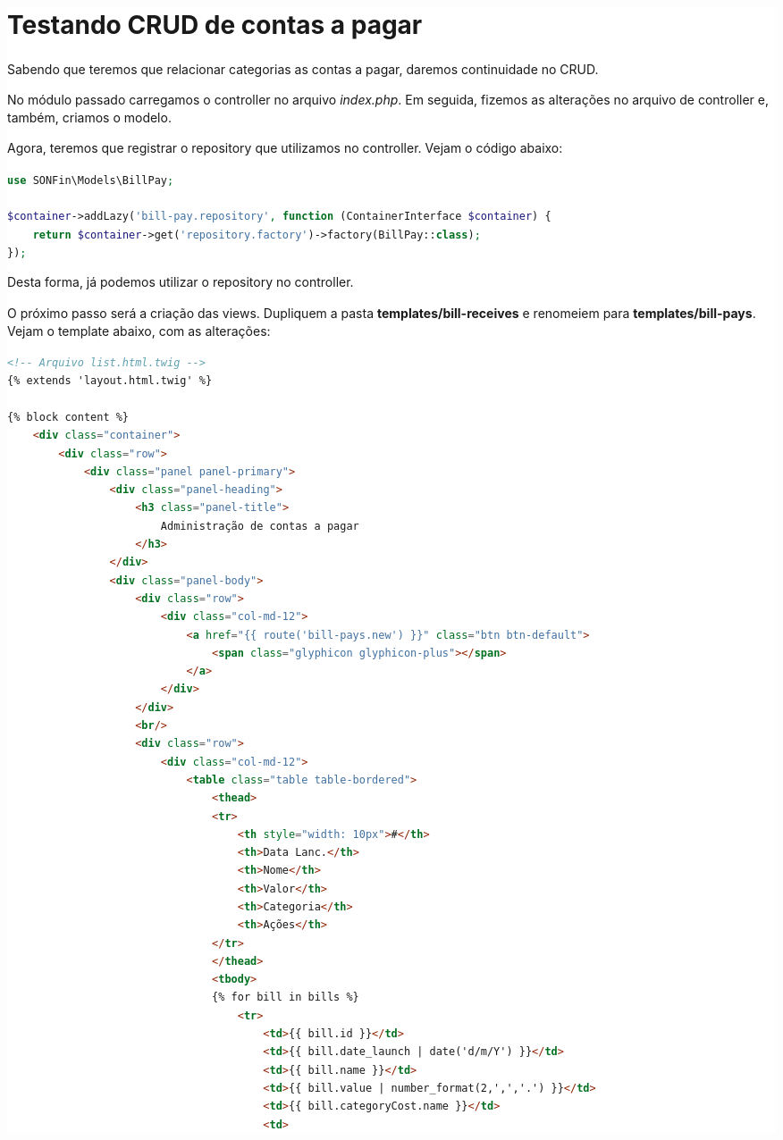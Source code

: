 # Testando CRUD de contas a pagar

Sabendo que teremos que relacionar categorias as contas a pagar, daremos continuidade no CRUD.

No módulo passado carregamos o controller no arquivo *index.php*. Em seguida, fizemos as alterações no arquivo de controller e, também, criamos o modelo.

Agora, teremos que registrar o repository que utilizamos no controller. Vejam o código abaixo:

```php
use SONFin\Models\BillPay;

$container->addLazy('bill-pay.repository', function (ContainerInterface $container) {
    return $container->get('repository.factory')->factory(BillPay::class);
});
```

Desta forma, já podemos utilizar o repository no controller.

O próximo passo será a criação das views. Dupliquem a pasta **templates/bill-receives** e renomeiem para **templates/bill-pays**. Vejam o template abaixo, com as alterações:

```html
<!-- Arquivo list.html.twig -->
{% extends 'layout.html.twig' %}

{% block content %}
    <div class="container">
        <div class="row">
            <div class="panel panel-primary">
                <div class="panel-heading">
                    <h3 class="panel-title">
                        Administração de contas a pagar
                    </h3>
                </div>
                <div class="panel-body">
                    <div class="row">
                        <div class="col-md-12">
                            <a href="{{ route('bill-pays.new') }}" class="btn btn-default">
                                <span class="glyphicon glyphicon-plus"></span>
                            </a>
                        </div>
                    </div>
                    <br/>
                    <div class="row">
                        <div class="col-md-12">
                            <table class="table table-bordered">
                                <thead>
                                <tr>
                                    <th style="width: 10px">#</th>
                                    <th>Data Lanc.</th>
                                    <th>Nome</th>
                                    <th>Valor</th>
                                    <th>Categoria</th>
                                    <th>Ações</th>
                                </tr>
                                </thead>
                                <tbody>
                                {% for bill in bills %}
                                    <tr>
                                        <td>{{ bill.id }}</td>
                                        <td>{{ bill.date_launch | date('d/m/Y') }}</td>
                                        <td>{{ bill.name }}</td>
                                        <td>{{ bill.value | number_format(2,',','.') }}</td>
                                        <td>{{ bill.categoryCost.name }}</td>
                                        <td>
```